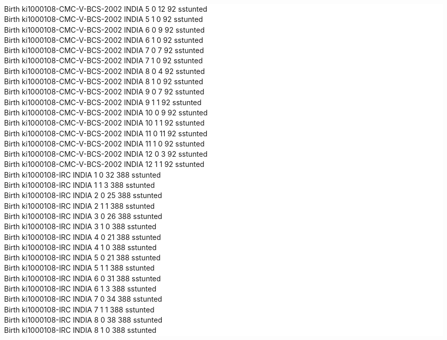 Birth       ki1000108-CMC-V-BCS-2002   INDIA                          5                 0       12      92  sstunted         
Birth       ki1000108-CMC-V-BCS-2002   INDIA                          5                 1        0      92  sstunted         
Birth       ki1000108-CMC-V-BCS-2002   INDIA                          6                 0        9      92  sstunted         
Birth       ki1000108-CMC-V-BCS-2002   INDIA                          6                 1        0      92  sstunted         
Birth       ki1000108-CMC-V-BCS-2002   INDIA                          7                 0        7      92  sstunted         
Birth       ki1000108-CMC-V-BCS-2002   INDIA                          7                 1        0      92  sstunted         
Birth       ki1000108-CMC-V-BCS-2002   INDIA                          8                 0        4      92  sstunted         
Birth       ki1000108-CMC-V-BCS-2002   INDIA                          8                 1        0      92  sstunted         
Birth       ki1000108-CMC-V-BCS-2002   INDIA                          9                 0        7      92  sstunted         
Birth       ki1000108-CMC-V-BCS-2002   INDIA                          9                 1        1      92  sstunted         
Birth       ki1000108-CMC-V-BCS-2002   INDIA                          10                0        9      92  sstunted         
Birth       ki1000108-CMC-V-BCS-2002   INDIA                          10                1        1      92  sstunted         
Birth       ki1000108-CMC-V-BCS-2002   INDIA                          11                0       11      92  sstunted         
Birth       ki1000108-CMC-V-BCS-2002   INDIA                          11                1        0      92  sstunted         
Birth       ki1000108-CMC-V-BCS-2002   INDIA                          12                0        3      92  sstunted         
Birth       ki1000108-CMC-V-BCS-2002   INDIA                          12                1        1      92  sstunted         
Birth       ki1000108-IRC              INDIA                          1                 0       32     388  sstunted         
Birth       ki1000108-IRC              INDIA                          1                 1        3     388  sstunted         
Birth       ki1000108-IRC              INDIA                          2                 0       25     388  sstunted         
Birth       ki1000108-IRC              INDIA                          2                 1        1     388  sstunted         
Birth       ki1000108-IRC              INDIA                          3                 0       26     388  sstunted         
Birth       ki1000108-IRC              INDIA                          3                 1        0     388  sstunted         
Birth       ki1000108-IRC              INDIA                          4                 0       21     388  sstunted         
Birth       ki1000108-IRC              INDIA                          4                 1        0     388  sstunted         
Birth       ki1000108-IRC              INDIA                          5                 0       21     388  sstunted         
Birth       ki1000108-IRC              INDIA                          5                 1        1     388  sstunted         
Birth       ki1000108-IRC              INDIA                          6                 0       31     388  sstunted         
Birth       ki1000108-IRC              INDIA                          6                 1        3     388  sstunted         
Birth       ki1000108-IRC              INDIA                          7                 0       34     388  sstunted         
Birth       ki1000108-IRC              INDIA                          7                 1        1     388  sstunted         
Birth       ki1000108-IRC              INDIA                          8                 0       38     388  sstunted         
Birth       ki1000108-IRC              INDIA                          8                 1        0     388  sstunted         